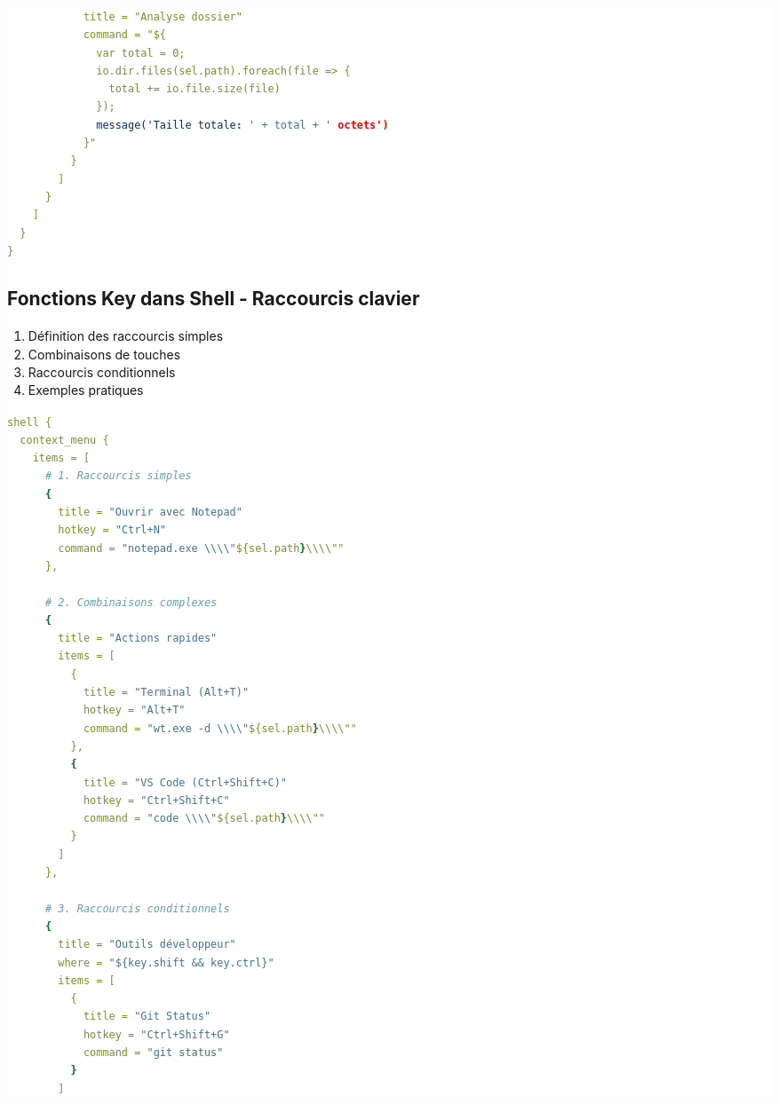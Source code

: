 ```yaml
            title = "Analyse dossier"
            command = "${
              var total = 0;
              io.dir.files(sel.path).foreach(file => {
                total += io.file.size(file)
              });
              message('Taille totale: ' + total + ' octets')
            }"
          }
        ]
      }
    ]
  }
}

```

## **Fonctions Key dans Shell - Raccourcis clavier**

1. Définition des raccourcis simples
2. Combinaisons de touches
3. Raccourcis conditionnels
4. Exemples pratiques

```yaml
shell {
  context_menu {
    items = [
      # 1. Raccourcis simples
      {
        title = "Ouvrir avec Notepad"
        hotkey = "Ctrl+N"
        command = "notepad.exe \\\\"${sel.path}\\\\""
      },

      # 2. Combinaisons complexes
      {
        title = "Actions rapides"
        items = [
          {
            title = "Terminal (Alt+T)"
            hotkey = "Alt+T"
            command = "wt.exe -d \\\\"${sel.path}\\\\""
          },
          {
            title = "VS Code (Ctrl+Shift+C)"
            hotkey = "Ctrl+Shift+C"
            command = "code \\\\"${sel.path}\\\\""
          }
        ]
      },

      # 3. Raccourcis conditionnels
      {
        title = "Outils développeur"
        where = "${key.shift && key.ctrl}"
        items = [
          {
            title = "Git Status"
            hotkey = "Ctrl+Shift+G"
            command = "git status"
          }
        ]
```